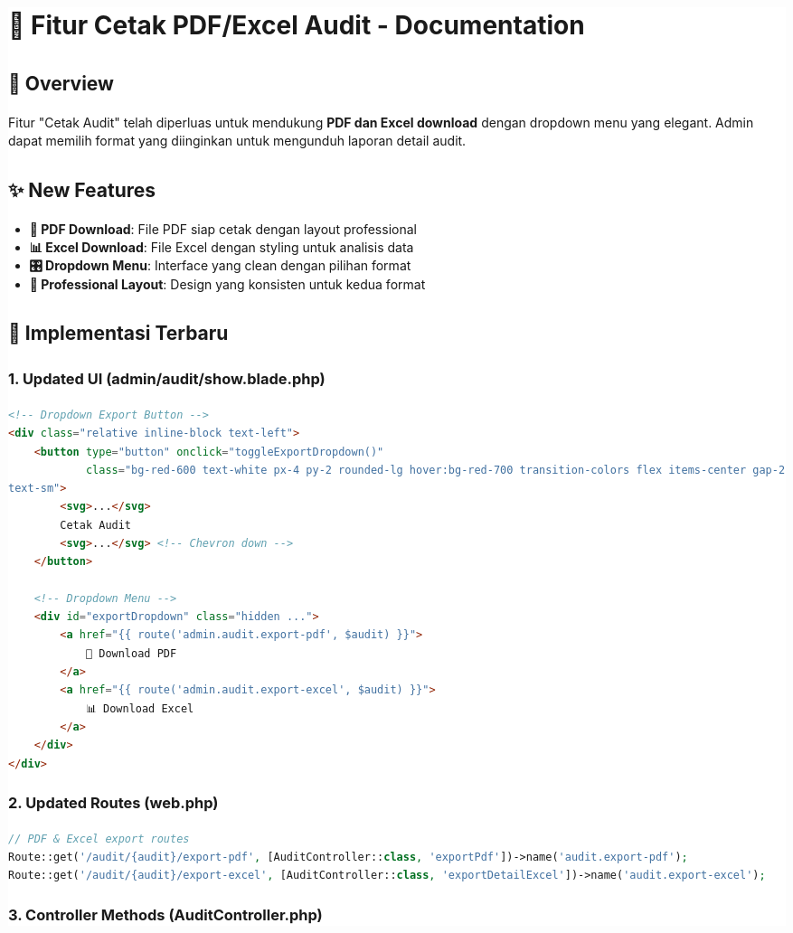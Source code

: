 # 📄 Fitur Cetak PDF/Excel Audit - Documentation

## 🎯 Overview
Fitur "Cetak Audit" telah diperluas untuk mendukung **PDF dan Excel download** dengan dropdown menu yang elegant. Admin dapat memilih format yang diinginkan untuk mengunduh laporan detail audit.

## ✨ New Features
- **📄 PDF Download**: File PDF siap cetak dengan layout professional
- **📊 Excel Download**: File Excel dengan styling untuk analisis data
- **🎛️ Dropdown Menu**: Interface yang clean dengan pilihan format
- **🎨 Professional Layout**: Design yang konsisten untuk kedua format

## 🚀 Implementasi Terbaru

### 1. Updated UI (admin/audit/show.blade.php)
```html
<!-- Dropdown Export Button -->
<div class="relative inline-block text-left">
    <button type="button" onclick="toggleExportDropdown()" 
            class="bg-red-600 text-white px-4 py-2 rounded-lg hover:bg-red-700 transition-colors flex items-center gap-2 text-sm">
        <svg>...</svg>
        Cetak Audit
        <svg>...</svg> <!-- Chevron down -->
    </button>
    
    <!-- Dropdown Menu -->
    <div id="exportDropdown" class="hidden ...">
        <a href="{{ route('admin.audit.export-pdf', $audit) }}">
            📄 Download PDF
        </a>
        <a href="{{ route('admin.audit.export-excel', $audit) }}">
            📊 Download Excel
        </a>
    </div>
</div>
```

### 2. Updated Routes (web.php)
```php
// PDF & Excel export routes
Route::get('/audit/{audit}/export-pdf', [AuditController::class, 'exportPdf'])->name('audit.export-pdf');
Route::get('/audit/{audit}/export-excel', [AuditController::class, 'exportDetailExcel'])->name('audit.export-excel');
```

### 3. Controller Methods (AuditController.php)
